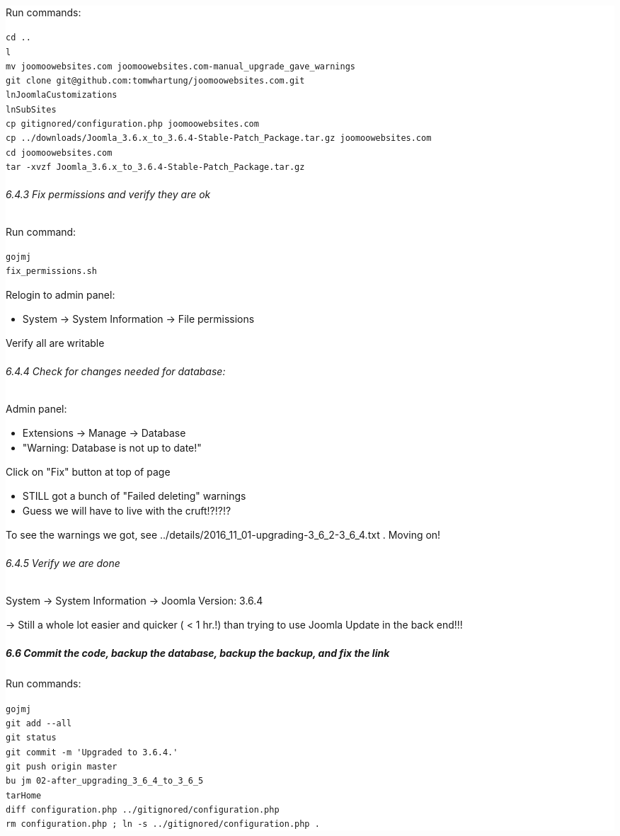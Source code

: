 Run commands:

```
cd ..
l
mv joomoowebsites.com joomoowebsites.com-manual_upgrade_gave_warnings
git clone git@github.com:tomwhartung/joomoowebsites.com.git
lnJoomlaCustomizations
lnSubSites
cp gitignored/configuration.php joomoowebsites.com
cp ../downloads/Joomla_3.6.x_to_3.6.4-Stable-Patch_Package.tar.gz joomoowebsites.com
cd joomoowebsites.com
tar -xvzf Joomla_3.6.x_to_3.6.4-Stable-Patch_Package.tar.gz
```

###### 6.4.3 Fix permissions and verify they are ok

Run command:

```
gojmj
fix_permissions.sh
```

Relogin to admin panel:

*  System -> System Information -> File permissions

Verify all are writable

###### 6.4.4 Check for changes needed for database:

Admin panel:

* Extensions -> Manage -> Database
* "Warning: Database is not up to date!"

Click on "Fix" button at top of page

* STILL got a bunch of "Failed deleting" warnings
* Guess we will have to live with the cruft!?!?!?

To see the warnings we got, see ../details/2016_11_01-upgrading-3_6_2-3_6_4.txt .
Moving on!

###### 6.4.5 Verify we are done

System -> System Information -> Joomla Version: 3.6.4

-> Still a whole lot easier and quicker ( < 1 hr.!) than trying to use Joomla Update in the back end!!!

##### 6.6 Commit the code, backup the database, backup the backup, and fix the link

Run commands:

```
gojmj
git add --all
git status
git commit -m 'Upgraded to 3.6.4.'
git push origin master
bu jm 02-after_upgrading_3_6_4_to_3_6_5
tarHome
diff configuration.php ../gitignored/configuration.php
rm configuration.php ; ln -s ../gitignored/configuration.php .
```
